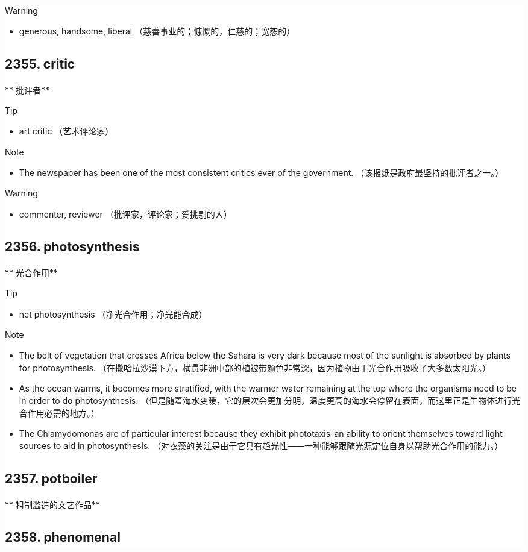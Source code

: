 > [!WARNING]
>
> - generous, handsome, liberal （慈善事业的；慷慨的，仁慈的；宽恕的）
>

## 2355. critic

** 批评者**

> [!TIP]
>
> - art critic （艺术评论家）
>

> [!NOTE]
>
> - The newspaper has been one of the most consistent critics ever of the government. （该报纸是政府最坚持的批评者之一。）
>

> [!WARNING]
>
> - commenter, reviewer （批评家，评论家；爱挑剔的人）
>

## 2356. photosynthesis

** 光合作用**

> [!TIP]
>
> - net photosynthesis （净光合作用；净光能合成）
>

> [!NOTE]
>
> - The belt of vegetation that crosses Africa below the Sahara is very dark because most of the sunlight is absorbed by plants for photosynthesis. （在撒哈拉沙漠下方，横贯非洲中部的植被带颜色非常深，因为植物由于光合作用吸收了大多数太阳光。）
>
> - As the ocean warms, it becomes more stratified, with the warmer water remaining at the top where the organisms need to be in order to do photosynthesis. （但是随着海水变暖，它的层次会更加分明，温度更高的海水会停留在表面，而这里正是生物体进行光合作用必需的地方。）
>
> - The Chlamydomonas are of particular interest because they exhibit phototaxis-an ability to orient themselves toward light sources to aid in photosynthesis. （对衣藻的关注是由于它具有趋光性——一种能够跟随光源定位自身以帮助光合作用的能力。）
>

## 2357. potboiler

** 粗制滥造的文艺作品**

## 2358. phenomenal
